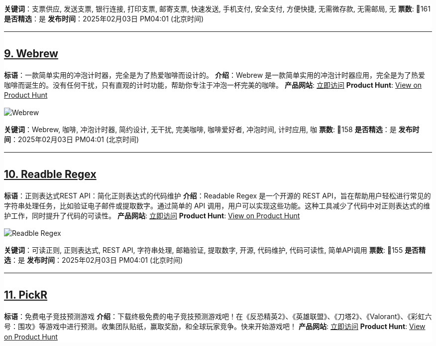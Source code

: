 **关键词**：支票供应, 发送支票, 银行连接, 打印支票, 邮寄支票, 快速发送, 手机支付, 安全支付, 方便快捷, 无需微存款, 无需邮局, 无
**票数**: 🔺161
**是否精选**：是
**发布时间**：2025年02月03日 PM04:01 (北京时间)

---

## [9. Webrew](https://www.producthunt.com/posts/webrew?utm_campaign=producthunt-api&utm_medium=api-v2&utm_source=Application%3A+chip+%28ID%3A+163109%29)
**标语**：一款简单实用的冲泡计时器，完全是为了热爱咖啡而设计的。
**介绍**：Webrew 是一款简单实用的冲泡计时器应用，完全是为了热爱咖啡而诞生的。没有任何干扰，只有直观的计时功能，帮助你专注于冲泡一杯完美的咖啡。
**产品网站**: [立即访问](https://www.producthunt.com/r/IGNFGORIFARL52?utm_campaign=producthunt-api&utm_medium=api-v2&utm_source=Application%3A+chip+%28ID%3A+163109%29)
**Product Hunt**: [View on Product Hunt](https://www.producthunt.com/posts/webrew?utm_campaign=producthunt-api&utm_medium=api-v2&utm_source=Application%3A+chip+%28ID%3A+163109%29)

![Webrew](https://ph-files.imgix.net/d693bffa-b8ae-4016-a74c-4faf1eb47165.png?auto=format&fit=crop&frame=1&h=512&w=1024)

**关键词**：Webrew, 咖啡, 冲泡计时器, 简约设计, 无干扰, 完美咖啡, 咖啡爱好者, 冲泡时间, 计时应用, 咖
**票数**: 🔺158
**是否精选**：是
**发布时间**：2025年02月03日 PM04:01 (北京时间)

---

## [10. Readble Regex](https://www.producthunt.com/posts/readble-regex?utm_campaign=producthunt-api&utm_medium=api-v2&utm_source=Application%3A+chip+%28ID%3A+163109%29)
**标语**：正则表达式REST API：简化正则表达式的代码维护
**介绍**：Readable Regex 是一个开源的 REST API，旨在帮助用户轻松进行常见的字符串处理任务，比如验证电子邮件或提取数字。通过简单的 API 调用，用户可以实现这些功能。这种工具减少了代码中对正则表达式的维护工作，同时提升了代码的可读性。
**产品网站**: [立即访问](https://www.producthunt.com/r/6ULXI7MIR36NKR?utm_campaign=producthunt-api&utm_medium=api-v2&utm_source=Application%3A+chip+%28ID%3A+163109%29)
**Product Hunt**: [View on Product Hunt](https://www.producthunt.com/posts/readble-regex?utm_campaign=producthunt-api&utm_medium=api-v2&utm_source=Application%3A+chip+%28ID%3A+163109%29)

![Readble Regex](https://ph-files.imgix.net/ad79fe97-2b9d-4ae1-9780-53677a661587.png?auto=format&fit=crop&frame=1&h=512&w=1024)

**关键词**：可读正则, 正则表达式, REST API, 字符串处理, 邮箱验证, 提取数字, 开源, 代码维护, 代码可读性, 简单API调用
**票数**: 🔺155
**是否精选**：是
**发布时间**：2025年02月03日 PM04:01 (北京时间)

---

## [11. PickR](https://www.producthunt.com/posts/pickr-3?utm_campaign=producthunt-api&utm_medium=api-v2&utm_source=Application%3A+chip+%28ID%3A+163109%29)
**标语**：免费电子竞技预测游戏
**介绍**：下载终极免费的电子竞技预测游戏吧！在《反恐精英2》、《英雄联盟》、《刀塔2》、《Valorant》、《彩虹六号：围攻》等游戏中进行预测。收集团队贴纸，赢取奖励，和全球玩家竞争。快来开始游戏吧！
**产品网站**: [立即访问](https://www.producthunt.com/r/GXAXYRQ3WCANF5?utm_campaign=producthunt-api&utm_medium=api-v2&utm_source=Application%3A+chip+%28ID%3A+163109%29)
**Product Hunt**: [View on Product Hunt](https://www.producthunt.com/posts/pickr-3?utm_campaign=producthunt-api&utm_medium=api-v2&utm_source=Application%3A+chip+%28ID%3A+163109%29)
